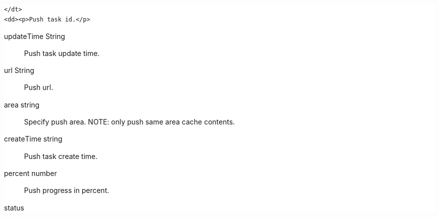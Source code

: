     </dt>
    <dd><p>Push task id.</p>
</dd><dt class="property-optional"
            title="Optional">
        <span id="updatetime_java">
<a data-swiftype-name="resource-property" data-swiftype-type="text" href="#updatetime_java" style="color: inherit; text-decoration: inherit;">update<wbr>Time</a>
</span>
        <span class="property-indicator"></span>
        <span class="property-type">String</span>
    </dt>
    <dd><p>Push task update time.</p>
</dd><dt class="property-optional"
            title="Optional">
        <span id="url_java">
<a data-swiftype-name="resource-property" data-swiftype-type="text" href="#url_java" style="color: inherit; text-decoration: inherit;">url</a>
</span>
        <span class="property-indicator"></span>
        <span class="property-type">String</span>
    </dt>
    <dd><p>Push url.</p>
</dd></dl>
</pulumi-choosable>
</div>

<div>
<pulumi-choosable type="language" values="javascript,typescript">
<dl class="resources-properties"><dt class="property-optional"
            title="Optional">
        <span id="area_nodejs">
<a data-swiftype-name="resource-property" data-swiftype-type="text" href="#area_nodejs" style="color: inherit; text-decoration: inherit;">area</a>
</span>
        <span class="property-indicator"></span>
        <span class="property-type">string</span>
    </dt>
    <dd><p>Specify push area. NOTE: only push same area cache contents.</p>
</dd><dt class="property-optional"
            title="Optional">
        <span id="createtime_nodejs">
<a data-swiftype-name="resource-property" data-swiftype-type="text" href="#createtime_nodejs" style="color: inherit; text-decoration: inherit;">create<wbr>Time</a>
</span>
        <span class="property-indicator"></span>
        <span class="property-type">string</span>
    </dt>
    <dd><p>Push task create time.</p>
</dd><dt class="property-optional"
            title="Optional">
        <span id="percent_nodejs">
<a data-swiftype-name="resource-property" data-swiftype-type="text" href="#percent_nodejs" style="color: inherit; text-decoration: inherit;">percent</a>
</span>
        <span class="property-indicator"></span>
        <span class="property-type">number</span>
    </dt>
    <dd><p>Push progress in percent.</p>
</dd><dt class="property-optional"
            title="Optional">
        <span id="status_nodejs">
<a data-swiftype-name="resource-property" data-swiftype-type="text" href="#status_nodejs" style="color: inherit; text-decoration: inherit;">status</a>
</span>